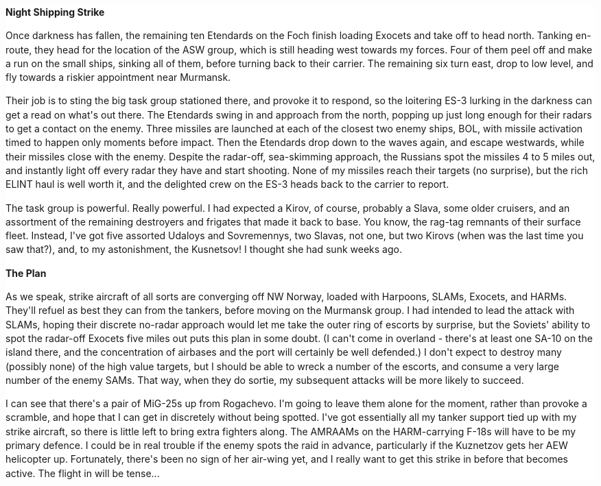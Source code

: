 **Night Shipping Strike**

Once darkness has fallen, the remaining ten Etendards on the Foch finish
loading Exocets and take off to head north. Tanking en-route, they head
for the location of the ASW group, which is still heading west towards
my forces. Four of them peel off and make a run on the small ships,
sinking all of them, before turning back to their carrier. The remaining
six turn east, drop to low level, and fly towards a riskier appointment
near Murmansk.

Their job is to sting the big task group stationed there, and provoke it
to respond, so the loitering ES-3 lurking in the darkness can get a read
on what's out there. The Etendards swing in and approach from the north,
popping up just long enough for their radars to get a contact on the
enemy. Three missiles are launched at each of the closest two enemy
ships, BOL, with missile activation timed to happen only moments before
impact. Then the Etendards drop down to the waves again, and escape
westwards, while their missiles close with the enemy. Despite the
radar-off, sea-skimming approach, the Russians spot the missiles 4 to 5
miles out, and instantly light off every radar they have and start
shooting. None of my missiles reach their targets (no surprise), but the
rich ELINT haul is well worth it, and the delighted crew on the ES-3
heads back to the carrier to report.

The task group is powerful. Really powerful. I had expected a Kirov, of
course, probably a Slava, some older cruisers, and an assortment of the
remaining destroyers and frigates that made it back to base. You know,
the rag-tag remnants of their surface fleet. Instead, I've got five
assorted Udaloys and Sovremennys, two Slavas, not one, but two Kirovs
(when was the last time you saw that?), and, to my astonishment, the
Kusnetsov! I thought she had sunk weeks ago.

**The Plan**

As we speak, strike aircraft of all sorts are converging off NW Norway,
loaded with Harpoons, SLAMs, Exocets, and HARMs. They'll refuel as best
they can from the tankers, before moving on the Murmansk group. I had
intended to lead the attack with SLAMs, hoping their discrete no-radar
approach would let me take the outer ring of escorts by surprise, but
the Soviets' ability to spot the radar-off Exocets five miles out puts
this plan in some doubt. (I can't come in overland - there's at least
one SA-10 on the island there, and the concentration of airbases and the
port will certainly be well defended.) I don't expect to destroy many
(possibly none) of the high value targets, but I should be able to wreck
a number of the escorts, and consume a very large number of the enemy
SAMs. That way, when they do sortie, my subsequent attacks will be more
likely to succeed.

I can see that there's a pair of MiG-25s up from Rogachevo. I'm going to
leave them alone for the moment, rather than provoke a scramble, and
hope that I can get in discretely without being spotted. I've got
essentially all my tanker support tied up with my strike aircraft, so
there is little left to bring extra fighters along. The AMRAAMs on the
HARM-carrying F-18s will have to be my primary defence. I could be in
real trouble if the enemy spots the raid in advance, particularly if the
Kuznetzov gets her AEW helicopter up. Fortunately, there's been no sign
of her air-wing yet, and I really want to get this strike in before that
becomes active. The flight in will be tense...
